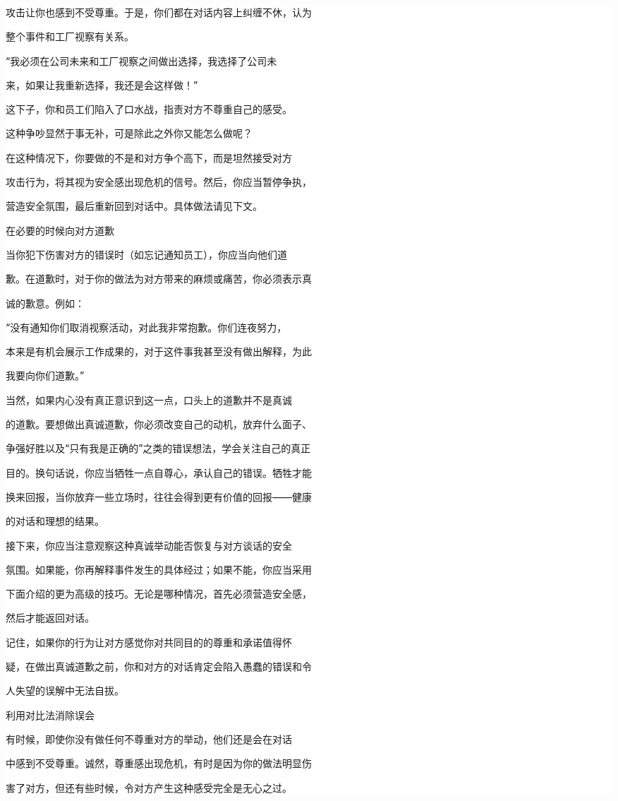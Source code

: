 攻击让你也感到不受尊重。于是，你们都在对话内容上纠缠不休，认为

整个事件和工厂视察有关系。

“我必须在公司未来和工厂视察之间做出选择，我选择了公司未

来，如果让我重新选择，我还是会这样做！”

这下子，你和员工们陷入了口水战，指责对方不尊重自己的感受。

这种争吵显然于事无补，可是除此之外你又能怎么做呢？

在这种情况下，你要做的不是和对方争个高下，而是坦然接受对方

攻击行为，将其视为安全感出现危机的信号。然后，你应当暂停争执，

营造安全氛围，最后重新回到对话中。具体做法请见下文。

在必要的时候向对方道歉

当你犯下伤害对方的错误时（如忘记通知员工），你应当向他们道

歉。在道歉时，对于你的做法为对方带来的麻烦或痛苦，你必须表示真

诚的歉意。例如：

“没有通知你们取消视察活动，对此我非常抱歉。你们连夜努力，

本来是有机会展示工作成果的，对于这件事我甚至没有做出解释，为此

我要向你们道歉。”

当然，如果内心没有真正意识到这一点，口头上的道歉并不是真诚

的道歉。要想做出真诚道歉，你必须改变自己的动机，放弃什么面子、

争强好胜以及“只有我是正确的”之类的错误想法，学会关注自己的真正

目的。换句话说，你应当牺牲一点自尊心，承认自己的错误。牺牲才能

换来回报，当你放弃一些立场时，往往会得到更有价值的回报——健康

的对话和理想的结果。

接下来，你应当注意观察这种真诚举动能否恢复与对方谈话的安全

氛围。如果能，你再解释事件发生的具体经过；如果不能，你应当采用

下面介绍的更为高级的技巧。无论是哪种情况，首先必须营造安全感，

然后才能返回对话。

记住，如果你的行为让对方感觉你对共同目的的尊重和承诺值得怀

疑，在做出真诚道歉之前，你和对方的对话肯定会陷入愚蠢的错误和令

人失望的误解中无法自拔。

利用对比法消除误会

有时候，即使你没有做任何不尊重对方的举动，他们还是会在对话

中感到不受尊重。诚然，尊重感出现危机，有时是因为你的做法明显伤

害了对方，但还有些时候，令对方产生这种感受完全是无心之过。
